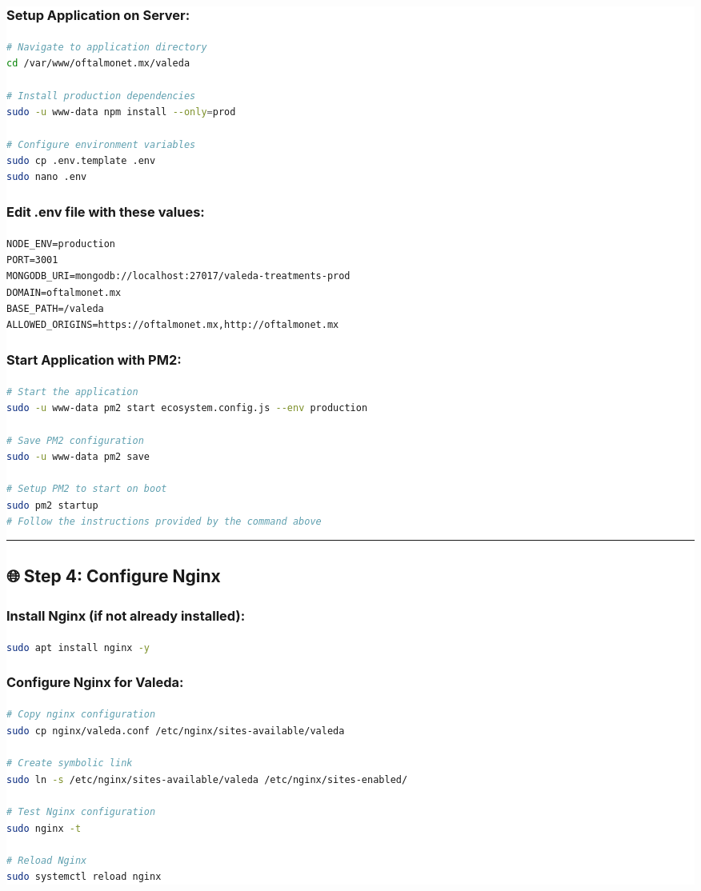### **Setup Application on Server:**
```bash
# Navigate to application directory
cd /var/www/oftalmonet.mx/valeda

# Install production dependencies
sudo -u www-data npm install --only=prod

# Configure environment variables
sudo cp .env.template .env
sudo nano .env
```

### **Edit .env file with these values:**
```env
NODE_ENV=production
PORT=3001
MONGODB_URI=mongodb://localhost:27017/valeda-treatments-prod
DOMAIN=oftalmonet.mx
BASE_PATH=/valeda
ALLOWED_ORIGINS=https://oftalmonet.mx,http://oftalmonet.mx
```

### **Start Application with PM2:**
```bash
# Start the application
sudo -u www-data pm2 start ecosystem.config.js --env production

# Save PM2 configuration
sudo -u www-data pm2 save

# Setup PM2 to start on boot
sudo pm2 startup
# Follow the instructions provided by the command above
```

---

## 🌐 **Step 4: Configure Nginx**

### **Install Nginx (if not already installed):**
```bash
sudo apt install nginx -y
```

### **Configure Nginx for Valeda:**
```bash
# Copy nginx configuration
sudo cp nginx/valeda.conf /etc/nginx/sites-available/valeda

# Create symbolic link
sudo ln -s /etc/nginx/sites-available/valeda /etc/nginx/sites-enabled/

# Test Nginx configuration
sudo nginx -t

# Reload Nginx
sudo systemctl reload nginx
```
